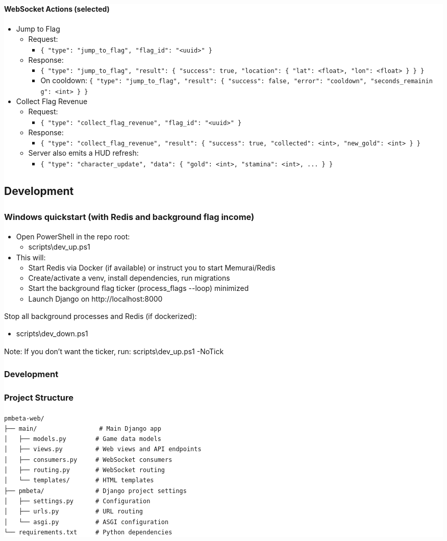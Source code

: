 #### WebSocket Actions (selected)
- Jump to Flag
  - Request:
    - `{ "type": "jump_to_flag", "flag_id": "<uuid>" }`
  - Response:
    - `{ "type": "jump_to_flag", "result": { "success": true, "location": { "lat": <float>, "lon": <float> } } }`
    - On cooldown: `{ "type": "jump_to_flag", "result": { "success": false, "error": "cooldown", "seconds_remaining": <int> } }`
- Collect Flag Revenue
  - Request:
    - `{ "type": "collect_flag_revenue", "flag_id": "<uuid>" }`
  - Response:
    - `{ "type": "collect_flag_revenue", "result": { "success": true, "collected": <int>, "new_gold": <int> } }`
  - Server also emits a HUD refresh:
    - `{ "type": "character_update", "data": { "gold": <int>, "stamina": <int>, ... } }`

## Development

### Windows quickstart (with Redis and background flag income)

- Open PowerShell in the repo root:
  - scripts\dev_up.ps1
- This will:
  - Start Redis via Docker (if available) or instruct you to start Memurai/Redis
  - Create/activate a venv, install dependencies, run migrations
  - Start the background flag ticker (process_flags --loop) minimized
  - Launch Django on http://localhost:8000

Stop all background processes and Redis (if dockerized):
- scripts\dev_down.ps1

Note: If you don’t want the ticker, run: scripts\dev_up.ps1 -NoTick

### Development

### Project Structure
```
pmbeta-web/
├── main/                 # Main Django app
│   ├── models.py        # Game data models
│   ├── views.py         # Web views and API endpoints
│   ├── consumers.py     # WebSocket consumers
│   ├── routing.py       # WebSocket routing
│   └── templates/       # HTML templates
├── pmbeta/              # Django project settings
│   ├── settings.py      # Configuration
│   ├── urls.py          # URL routing
│   └── asgi.py          # ASGI configuration
└── requirements.txt     # Python dependencies
```
